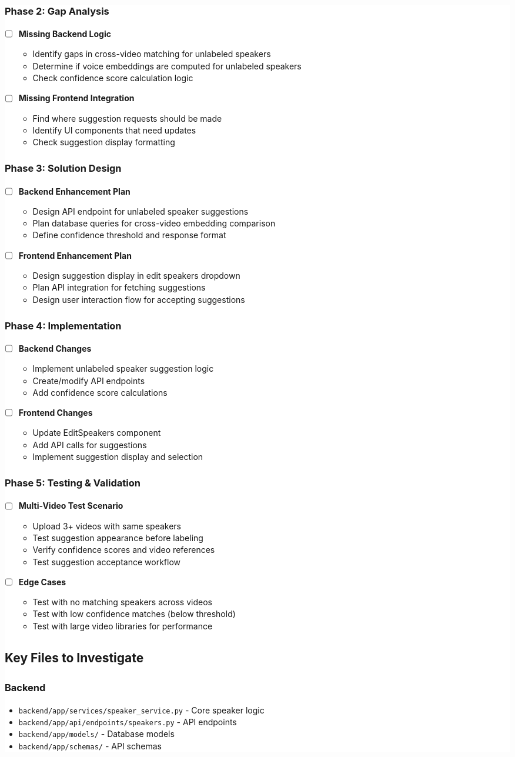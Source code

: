 ### Phase 2: Gap Analysis
- [ ] **Missing Backend Logic**
  - Identify gaps in cross-video matching for unlabeled speakers
  - Determine if voice embeddings are computed for unlabeled speakers
  - Check confidence score calculation logic

- [ ] **Missing Frontend Integration**
  - Find where suggestion requests should be made
  - Identify UI components that need updates
  - Check suggestion display formatting

### Phase 3: Solution Design
- [ ] **Backend Enhancement Plan**
  - Design API endpoint for unlabeled speaker suggestions
  - Plan database queries for cross-video embedding comparison
  - Define confidence threshold and response format

- [ ] **Frontend Enhancement Plan**
  - Design suggestion display in edit speakers dropdown
  - Plan API integration for fetching suggestions
  - Design user interaction flow for accepting suggestions

### Phase 4: Implementation
- [ ] **Backend Changes**
  - Implement unlabeled speaker suggestion logic
  - Create/modify API endpoints
  - Add confidence score calculations

- [ ] **Frontend Changes**
  - Update EditSpeakers component
  - Add API calls for suggestions
  - Implement suggestion display and selection

### Phase 5: Testing & Validation
- [ ] **Multi-Video Test Scenario**
  - Upload 3+ videos with same speakers
  - Test suggestion appearance before labeling
  - Verify confidence scores and video references
  - Test suggestion acceptance workflow

- [ ] **Edge Cases**
  - Test with no matching speakers across videos
  - Test with low confidence matches (below threshold)
  - Test with large video libraries for performance

## Key Files to Investigate

### Backend
- `backend/app/services/speaker_service.py` - Core speaker logic
- `backend/app/api/endpoints/speakers.py` - API endpoints
- `backend/app/models/` - Database models
- `backend/app/schemas/` - API schemas
